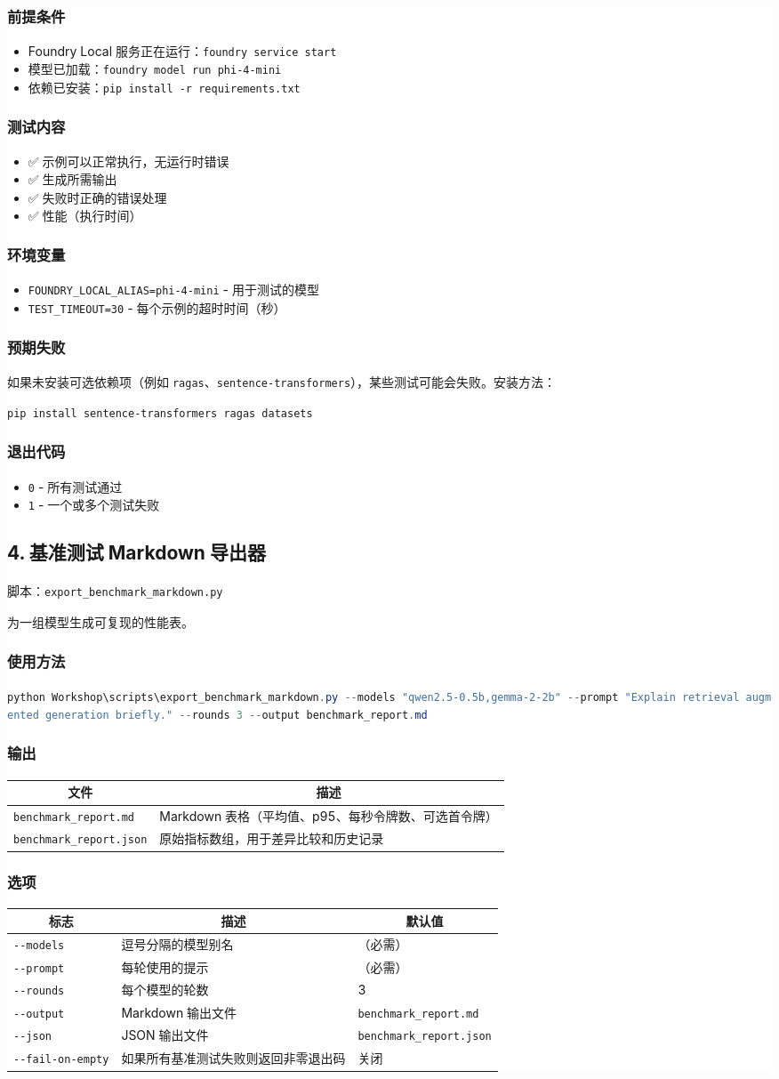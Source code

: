 ### 前提条件
- Foundry Local 服务正在运行：`foundry service start`
- 模型已加载：`foundry model run phi-4-mini`
- 依赖已安装：`pip install -r requirements.txt`

### 测试内容
- ✅ 示例可以正常执行，无运行时错误
- ✅ 生成所需输出
- ✅ 失败时正确的错误处理
- ✅ 性能（执行时间）

### 环境变量
- `FOUNDRY_LOCAL_ALIAS=phi-4-mini` - 用于测试的模型
- `TEST_TIMEOUT=30` - 每个示例的超时时间（秒）

### 预期失败
如果未安装可选依赖项（例如 `ragas`、`sentence-transformers`），某些测试可能会失败。安装方法：
```bash
pip install sentence-transformers ragas datasets
```

### 退出代码
- `0` - 所有测试通过
- `1` - 一个或多个测试失败

## 4. 基准测试 Markdown 导出器

脚本：`export_benchmark_markdown.py`

为一组模型生成可复现的性能表。

### 使用方法
```powershell
python Workshop\scripts\export_benchmark_markdown.py --models "qwen2.5-0.5b,gemma-2-2b" --prompt "Explain retrieval augmented generation briefly." --rounds 3 --output benchmark_report.md
```

### 输出
| 文件 | 描述 |
|------|------|
| `benchmark_report.md` | Markdown 表格（平均值、p95、每秒令牌数、可选首令牌） |
| `benchmark_report.json` | 原始指标数组，用于差异比较和历史记录 |

### 选项
| 标志 | 描述 | 默认值 |
|------|------|--------|
| `--models` | 逗号分隔的模型别名 | （必需） |
| `--prompt` | 每轮使用的提示 | （必需） |
| `--rounds` | 每个模型的轮数 | 3 |
| `--output` | Markdown 输出文件 | `benchmark_report.md` |
| `--json` | JSON 输出文件 | `benchmark_report.json` |
| `--fail-on-empty` | 如果所有基准测试失败则返回非零退出码 | 关闭 |
